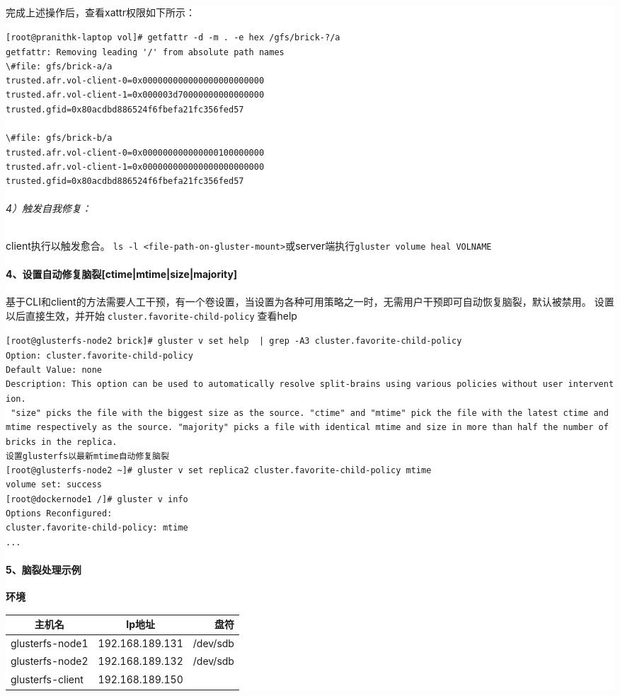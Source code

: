 完成上述操作后，查看xattr权限如下所示：

```shell
[root@pranithk-laptop vol]# getfattr -d -m . -e hex /gfs/brick-?/a
getfattr: Removing leading '/' from absolute path names
\#file: gfs/brick-a/a
trusted.afr.vol-client-0=0x000000000000000000000000
trusted.afr.vol-client-1=0x000003d70000000000000000
trusted.gfid=0x80acdbd886524f6fbefa21fc356fed57

\#file: gfs/brick-b/a
trusted.afr.vol-client-0=0x000000000000000100000000
trusted.afr.vol-client-1=0x000000000000000000000000
trusted.gfid=0x80acdbd886524f6fbefa21fc356fed57
```

###### 4）触发自我修复：

client执行以触发愈合。
`ls -l <file-path-on-gluster-mount>`或server端执行`gluster volume heal VOLNAME`

#### 4、设置自动修复脑裂[ctime|mtime|size|majority]

基于CLI和client的方法需要人工干预，有一个卷设置，当设置为各种可用策略之一时，无需用户干预即可自动恢复脑裂，默认被禁用。
设置以后直接生效，并开始
`cluster.favorite-child-policy`
查看help

```
[root@glusterfs-node2 brick]# gluster v set help  | grep -A3 cluster.favorite-child-policy
Option: cluster.favorite-child-policy
Default Value: none
Description: This option can be used to automatically resolve split-brains using various policies without user intervention.
 "size" picks the file with the biggest size as the source. "ctime" and "mtime" pick the file with the latest ctime and mtime respectively as the source. "majority" picks a file with identical mtime and size in more than half the number of bricks in the replica.
设置glusterfs以最新mtime自动修复脑裂
[root@glusterfs-node2 ~]# gluster v set replica2 cluster.favorite-child-policy mtime
volume set: success
[root@dockernode1 /]# gluster v info
Options Reconfigured:		
cluster.favorite-child-policy: mtime
...
```

#### 5、脑裂处理示例

**环境**

| 主机名           |     Ip地址      |     盘符 |
| ---------------- | :-------------: | -------: |
| glusterfs-node1  | 192.168.189.131 | /dev/sdb |
| glusterfs-node2  | 192.168.189.132 | /dev/sdb |
| glusterfs-client | 192.168.189.150 |
